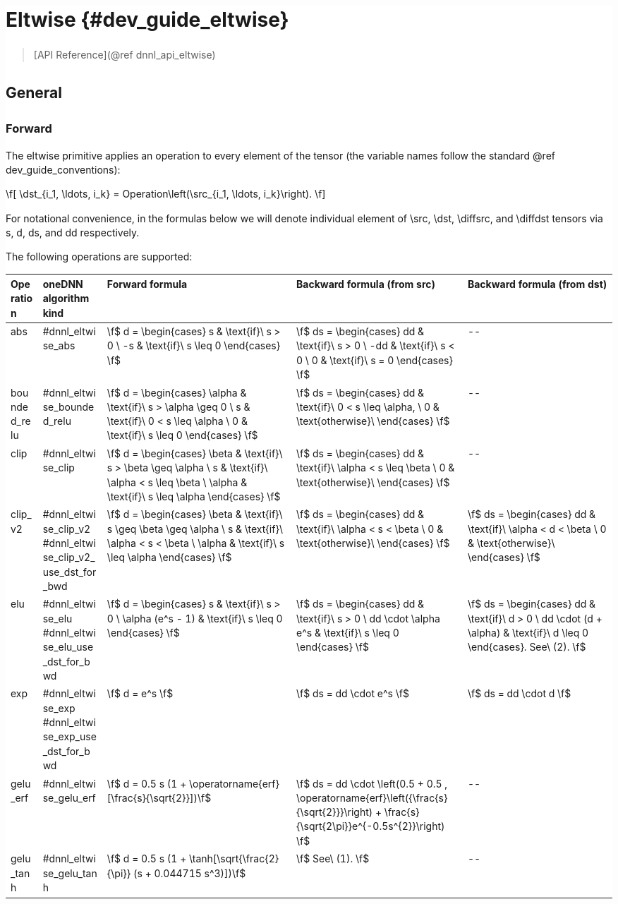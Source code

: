 Eltwise {#dev_guide_eltwise}
============================

>
> [API Reference](@ref dnnl_api_eltwise)
>

## General

### Forward

The eltwise primitive applies an operation to every element of the tensor (the
variable names follow the standard @ref dev_guide_conventions):

\f[
    \dst_{i_1, \ldots, i_k} = Operation\left(\src_{i_1, \ldots, i_k}\right).
\f]

For notational convenience, in the formulas below we will denote individual
element of \src, \dst, \diffsrc, and \diffdst tensors via s, d, ds, and dd
respectively.

The following operations are supported:

| Operation    | oneDNN algorithm kind                                              | Forward formula                                                                                                                                             | Backward formula (from src)                                                                                                                  | Backward formula (from dst)                                                                                            |
| :--          | :--                                                                | :--                                                                                                                                                         | :--                                                                                                                                          | :--                                                                                                                    |
| abs          | #dnnl_eltwise_abs                                                  | \f$ d = \begin{cases} s & \text{if}\ s > 0 \\ -s & \text{if}\ s \leq 0 \end{cases} \f$                                                                      | \f$ ds = \begin{cases} dd & \text{if}\ s > 0 \\ -dd & \text{if}\ s < 0 \\ 0 & \text{if}\ s = 0 \end{cases} \f$                               | --                                                                                                                     |
| bounded_relu | #dnnl_eltwise_bounded_relu                                         | \f$ d = \begin{cases} \alpha & \text{if}\ s > \alpha \geq 0 \\ s & \text{if}\ 0 < s \leq \alpha \\ 0 & \text{if}\ s \leq 0 \end{cases} \f$                  | \f$ ds = \begin{cases} dd & \text{if}\ 0 < s \leq \alpha, \\ 0 & \text{otherwise}\ \end{cases} \f$                                           | --                                                                                                                     |
| clip         | #dnnl_eltwise_clip                                                 | \f$ d = \begin{cases} \beta & \text{if}\ s > \beta \geq \alpha \\ s & \text{if}\ \alpha < s \leq \beta \\ \alpha & \text{if}\ s \leq \alpha \end{cases} \f$ | \f$ ds = \begin{cases} dd & \text{if}\ \alpha < s \leq \beta \\ 0 & \text{otherwise}\ \end{cases} \f$                                        | --                                                                                                                     |
| clip_v2      | #dnnl_eltwise_clip_v2 <br> #dnnl_eltwise_clip_v2_use_dst_for_bwd   | \f$ d = \begin{cases} \beta & \text{if}\ s \geq \beta \geq \alpha \\ s & \text{if}\ \alpha < s < \beta \\ \alpha & \text{if}\ s \leq \alpha \end{cases} \f$ | \f$ ds = \begin{cases} dd & \text{if}\ \alpha < s < \beta \\ 0 & \text{otherwise}\ \end{cases} \f$                                           | \f$ ds = \begin{cases} dd & \text{if}\ \alpha < d < \beta \\ 0 & \text{otherwise}\ \end{cases} \f$                     |
| elu          | #dnnl_eltwise_elu <br> #dnnl_eltwise_elu_use_dst_for_bwd           | \f$ d = \begin{cases} s & \text{if}\ s > 0 \\ \alpha (e^s - 1) & \text{if}\ s \leq 0 \end{cases} \f$                                                        | \f$ ds = \begin{cases} dd & \text{if}\ s > 0 \\ dd \cdot \alpha e^s & \text{if}\ s \leq 0 \end{cases} \f$                                    | \f$ ds = \begin{cases} dd & \text{if}\ d > 0 \\ dd \cdot (d + \alpha) & \text{if}\ d \leq 0 \end{cases}. See\ (2). \f$ |
| exp          | #dnnl_eltwise_exp <br> #dnnl_eltwise_exp_use_dst_for_bwd           | \f$ d = e^s \f$                                                                                                                                             | \f$ ds = dd \cdot e^s \f$                                                                                                                    | \f$ ds = dd \cdot d \f$                                                                                                |
| gelu_erf     | #dnnl_eltwise_gelu_erf                                             | \f$ d = 0.5 s (1 + \operatorname{erf}[\frac{s}{\sqrt{2}}])\f$                                                                                                     | \f$ ds = dd \cdot \left(0.5 + 0.5 \, \operatorname{erf}\left({\frac{s}{\sqrt{2}}}\right) + \frac{s}{\sqrt{2\pi}}e^{-0.5s^{2}}\right) \f$           | --                                                                                                                     |
| gelu_tanh    | #dnnl_eltwise_gelu_tanh                                            | \f$ d = 0.5 s (1 + \tanh[\sqrt{\frac{2}{\pi}} (s + 0.044715 s^3)])\f$                                                                                       | \f$ See\ (1). \f$                                                                                                                            | --                                                                                                                     |